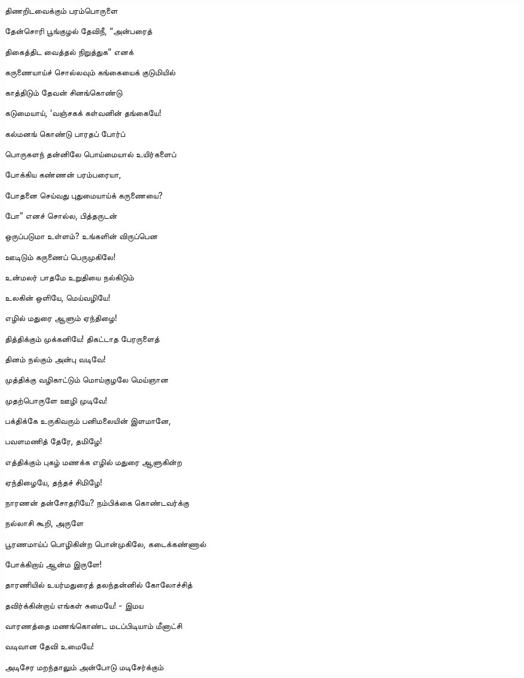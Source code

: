 திணறிடவைக்கும் பரம்பொருளை  

தேன்சொரி பூங்குழல் தேவிநீ, “அன்பரைத்  

திகைத்திட வைத்தல் நிறுத்துக” எனக்  

கருணையாய்ச் சொல்லவும் கங்கையைக் குடுமியில்  

காத்திடும் தேவன் சினங்கொண்டு  

கடுமையாய், ‘வஞ்சகக் கள்வனின் தங்கையே!  

கல்மனங் கொண்டு பாரதப் போர்ப்  

பொருகளந் தன்னிலே பொய்மையால் உயிர்களைப்  

போக்கிய கண்ணன் பரம்பரையா,  

போதனை செய்வது புதுமையாய்க் கருணையை?  

போ” எனச் சொல்ல, பித்தருடன்  

ஒருப்படுமா உள்ளம்? உங்களின் விருப்பென  

ஊடிடும் கருணைப் பெருமுகிலே!  

உன்மலர் பாதமே உறுதியை நல்கிடும்  

உலகின் ஒளியே, மெய்வழியே!  

எழில் மதுரை ஆளும் ஏந்திழை!  

தித்திக்கும் முக்கனியே! திகட்டாத பேரருளைத்  

தினம் நல்கும் அன்பு வடிவே!  

முத்திக்கு வழிகாட்டும் மொய்குழலே மெய்ஞான  

முதற்பொருளே ஊழி முடிவே!  

பக்திக்கே உருகிவரும் பனிமலையின் இளமானே,  

பவளமணித் தேரே, தமிழே!  

எத்திக்கும் புகழ் மணக்க எழில் மதுரை ஆளுகின்ற  

ஏந்திழையே, தந்தச் சிமிழே!  

நாரணன் தன்சோதரியே? நம்பிக்கை கொண்டவர்க்கு  

நல்லாசி கூறி, அருளே  

பூரணமாய்ப் பொழிகின்ற பொன்முகிலே, கடைக்கண்ணால்  

போக்கிறாய் ஆன்ம இருளே!  

தாரணியில் உயர்மதுரைத் தலந்தன்னில் கோலோச்சித்  

தவிர்க்கின்றாய் எங்கள் சுமையே! - இமய  

வாரணத்தை மணங்கொண்ட மடப்பிடியாம் மீனாட்சி  

வடிவான தேவி உமையே!  

அடிசேர மறந்தாலும் அன்போடு மடிசேர்க்கும்  
